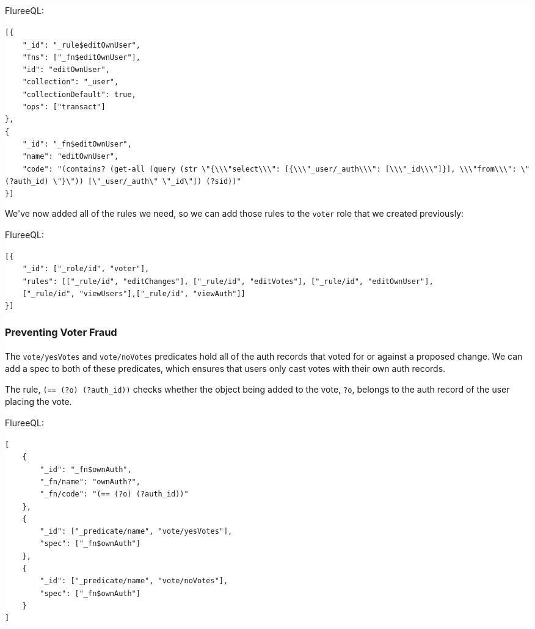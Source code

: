 
FlureeQL:
```all
[{
    "_id": "_rule$editOwnUser",
    "fns": ["_fn$editOwnUser"],
    "id": "editOwnUser",
    "collection": "_user",
    "collectionDefault": true,
    "ops": ["transact"]
},
{
    "_id": "_fn$editOwnUser",
    "name": "editOwnUser",
    "code": "(contains? (get-all (query (str \"{\\\"select\\\": [{\\\"_user/_auth\\\": [\\\"_id\\\"]}], \\\"from\\\": \" (?auth_id) \"}\")) [\"_user/_auth\" \"_id\"]) (?sid))"
}]
```

We've now added all of the rules we need, so we can add those rules to the `voter` role that we created previously: 

FlureeQL:
```all
[{
    "_id": ["_role/id", "voter"],
    "rules": [["_rule/id", "editChanges"], ["_rule/id", "editVotes"], ["_rule/id", "editOwnUser"], 
    ["_rule/id", "viewUsers"],["_rule/id", "viewAuth"]]
}]
```

### Preventing Voter Fraud 

The `vote/yesVotes` and `vote/noVotes` predicates hold all of the auth records that voted for or against a proposed change. We can add a spec to both of these predicates, which ensures that users only cast votes with their own auth records. 

The rule, `(== (?o) (?auth_id))` checks whether the object being added to the vote, `?o`, belongs to the auth record of the user placing the vote.

FlureeQL:
```all
[
    {
        "_id": "_fn$ownAuth",
        "_fn/name": "ownAuth?",
        "_fn/code": "(== (?o) (?auth_id))"
    },
    {
        "_id": ["_predicate/name", "vote/yesVotes"],
        "spec": ["_fn$ownAuth"]
    },
    {
        "_id": ["_predicate/name", "vote/noVotes"],
        "spec": ["_fn$ownAuth"]
    }
]
```
